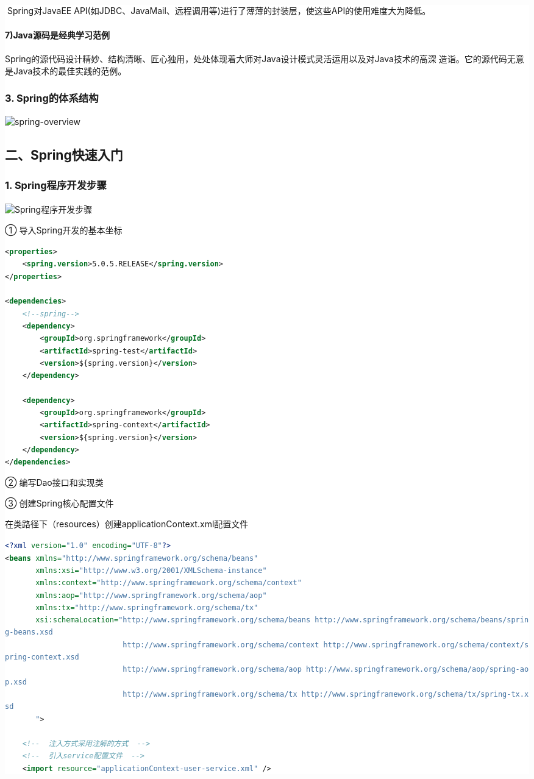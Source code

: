 ​		Spring对JavaEE API(如JDBC、JavaMail、远程调用等)进行了薄薄的封装层，使这些API的使用难度大为降低。
#### 7)Java源码是经典学习范例

​		Spring的源代码设计精妙、结构清晰、匠心独用，处处体现着大师对Java设计模式灵活运用以及对Java技术的高深
造诣。它的源代码无意是Java技术的最佳实践的范例。

### 3. Spring的体系结构

![spring-overview](images/spring-overview.png)

## 二、Spring快速入门

### 1. Spring程序开发步骤

![Spring程序开发步骤](images/Spring程序开发步骤.png)

① 导入Spring开发的基本坐标

```xml
<properties>
    <spring.version>5.0.5.RELEASE</spring.version>
</properties>

<dependencies>
    <!--spring-->
    <dependency>
        <groupId>org.springframework</groupId>
        <artifactId>spring-test</artifactId>
        <version>${spring.version}</version>
    </dependency>

    <dependency>
        <groupId>org.springframework</groupId>
        <artifactId>spring-context</artifactId>
        <version>${spring.version}</version>
    </dependency>
</dependencies>
```

② 编写Dao接口和实现类

③ 创建Spring核心配置文件

在类路径下（resources）创建applicationContext.xml配置文件

```xml
<?xml version="1.0" encoding="UTF-8"?>
<beans xmlns="http://www.springframework.org/schema/beans"
       xmlns:xsi="http://www.w3.org/2001/XMLSchema-instance"
       xmlns:context="http://www.springframework.org/schema/context"
       xmlns:aop="http://www.springframework.org/schema/aop"
       xmlns:tx="http://www.springframework.org/schema/tx"
       xsi:schemaLocation="http://www.springframework.org/schema/beans http://www.springframework.org/schema/beans/spring-beans.xsd
                           http://www.springframework.org/schema/context http://www.springframework.org/schema/context/spring-context.xsd
                           http://www.springframework.org/schema/aop http://www.springframework.org/schema/aop/spring-aop.xsd
                           http://www.springframework.org/schema/tx http://www.springframework.org/schema/tx/spring-tx.xsd
       ">

    <!--  注入方式采用注解的方式  -->
    <!--  引入service配置文件  -->
	<import resource="applicationContext-user-service.xml" />
```